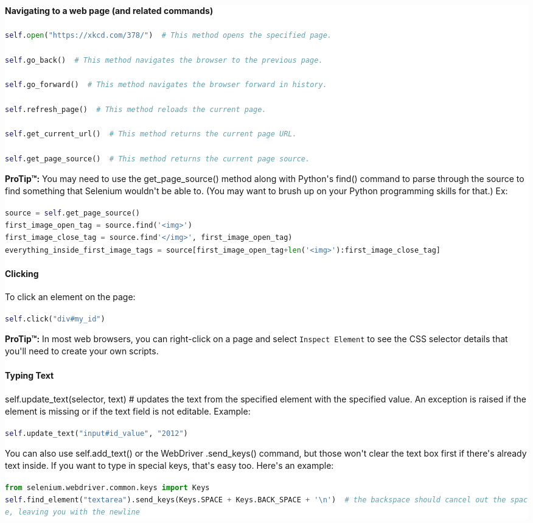 #### Navigating to a web page (and related commands)

```python
self.open("https://xkcd.com/378/")  # This method opens the specified page.

self.go_back()  # This method navigates the browser to the previous page.

self.go_forward()  # This method navigates the browser forward in history.

self.refresh_page()  # This method reloads the current page.

self.get_current_url()  # This method returns the current page URL.

self.get_page_source()  # This method returns the current page source.
```

**ProTip™:** You may need to use the get_page_source() method along with Python's find() command to parse through the source to find something that Selenium wouldn't be able to. (You may want to brush up on your Python programming skills for that.)
Ex:
```python
source = self.get_page_source()
first_image_open_tag = source.find('<img>')
first_image_close_tag = source.find'</img>', first_image_open_tag)
everything_inside_first_image_tags = source[first_image_open_tag+len('<img>'):first_image_close_tag]
```

#### Clicking

To click an element on the page:

```python
self.click("div#my_id")
```

**ProTip™:** In most web browsers, you can right-click on a page and select ``Inspect Element`` to see the CSS selector details that you'll need to create your own scripts.

#### Typing Text

self.update_text(selector, text)  # updates the text from the specified element with the specified value. An exception is raised if the element is missing or if the text field is not editable. Example:

```python
self.update_text("input#id_value", "2012")
```

You can also use self.add_text() or the WebDriver .send_keys() command, but those won't clear the text box first if there's already text inside.
If you want to type in special keys, that's easy too. Here's an example:

```python
from selenium.webdriver.common.keys import Keys
self.find_element("textarea").send_keys(Keys.SPACE + Keys.BACK_SPACE + '\n')  # the backspace should cancel out the space, leaving you with the newline
```
